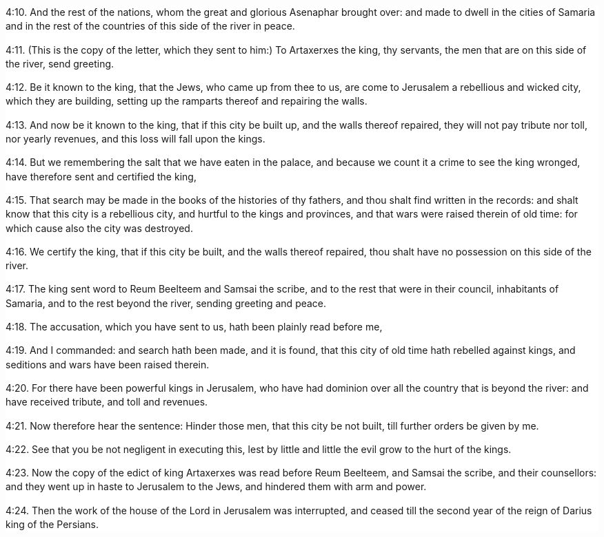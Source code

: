 4:10. And the rest of the nations, whom the great and glorious
Asenaphar brought over: and made to dwell in the cities of Samaria and
in the rest of the countries of this side of the river in peace.

4:11. (This is the copy of the letter, which they sent to him:) To
Artaxerxes the king, thy servants, the men that are on this side of the
river, send greeting.

4:12. Be it known to the king, that the Jews, who came up from thee to
us, are come to Jerusalem a rebellious and wicked city, which they are
building, setting up the ramparts thereof and repairing the walls.

4:13. And now be it known to the king, that if this city be built up,
and the walls thereof repaired, they will not pay tribute nor toll, nor
yearly revenues, and this loss will fall upon the kings.

4:14. But we remembering the salt that we have eaten in the palace, and
because we count it a crime to see the king wronged, have therefore
sent and certified the king,

4:15. That search may be made in the books of the histories of thy
fathers, and thou shalt find written in the records: and shalt know
that this city is a rebellious city, and hurtful to the kings and
provinces, and that wars were raised therein of old time: for which
cause also the city was destroyed.

4:16. We certify the king, that if this city be built, and the walls
thereof repaired, thou shalt have no possession on this side of the
river.

4:17. The king sent word to Reum Beelteem and Samsai the scribe, and to
the rest that were in their council, inhabitants of Samaria, and to the
rest beyond the river, sending greeting and peace.

4:18. The accusation, which you have sent to us, hath been plainly read
before me,

4:19. And I commanded: and search hath been made, and it is found, that
this city of old time hath rebelled against kings, and seditions and
wars have been raised therein.

4:20. For there have been powerful kings in Jerusalem, who have had
dominion over all the country that is beyond the river: and have
received tribute, and toll and revenues.

4:21. Now therefore hear the sentence: Hinder those men, that this city
be not built, till further orders be given by me.

4:22. See that you be not negligent in executing this, lest by little
and little the evil grow to the hurt of the kings.

4:23. Now the copy of the edict of king Artaxerxes was read before Reum
Beelteem, and Samsai the scribe, and their counsellors: and they went
up in haste to Jerusalem to the Jews, and hindered them with arm and
power.

4:24. Then the work of the house of the Lord in Jerusalem was
interrupted, and ceased till the second year of the reign of Darius
king of the Persians.
